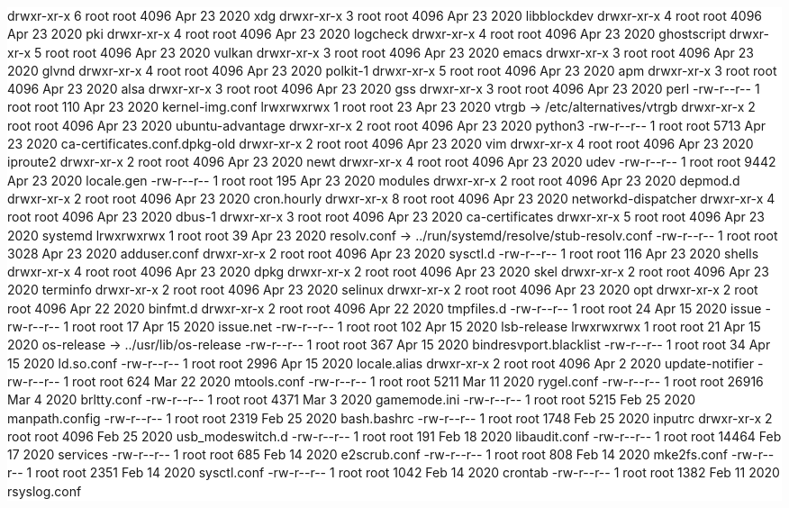 drwxr-xr-x  6 root root    4096 Apr 23  2020 xdg
drwxr-xr-x  3 root root    4096 Apr 23  2020 libblockdev
drwxr-xr-x  4 root root    4096 Apr 23  2020 pki
drwxr-xr-x  4 root root    4096 Apr 23  2020 logcheck
drwxr-xr-x  4 root root    4096 Apr 23  2020 ghostscript
drwxr-xr-x  5 root root    4096 Apr 23  2020 vulkan
drwxr-xr-x  3 root root    4096 Apr 23  2020 emacs
drwxr-xr-x  3 root root    4096 Apr 23  2020 glvnd
drwxr-xr-x  4 root root    4096 Apr 23  2020 polkit-1
drwxr-xr-x  5 root root    4096 Apr 23  2020 apm
drwxr-xr-x  3 root root    4096 Apr 23  2020 alsa
drwxr-xr-x  3 root root    4096 Apr 23  2020 gss
drwxr-xr-x  3 root root    4096 Apr 23  2020 perl
-rw-r--r--  1 root root     110 Apr 23  2020 kernel-img.conf
lrwxrwxrwx  1 root root      23 Apr 23  2020 vtrgb -> /etc/alternatives/vtrgb
drwxr-xr-x  2 root root    4096 Apr 23  2020 ubuntu-advantage
drwxr-xr-x  2 root root    4096 Apr 23  2020 python3
-rw-r--r--  1 root root    5713 Apr 23  2020 ca-certificates.conf.dpkg-old
drwxr-xr-x  2 root root    4096 Apr 23  2020 vim
drwxr-xr-x  4 root root    4096 Apr 23  2020 iproute2
drwxr-xr-x  2 root root    4096 Apr 23  2020 newt
drwxr-xr-x  4 root root    4096 Apr 23  2020 udev
-rw-r--r--  1 root root    9442 Apr 23  2020 locale.gen
-rw-r--r--  1 root root     195 Apr 23  2020 modules
drwxr-xr-x  2 root root    4096 Apr 23  2020 depmod.d
drwxr-xr-x  2 root root    4096 Apr 23  2020 cron.hourly
drwxr-xr-x  8 root root    4096 Apr 23  2020 networkd-dispatcher
drwxr-xr-x  4 root root    4096 Apr 23  2020 dbus-1
drwxr-xr-x  3 root root    4096 Apr 23  2020 ca-certificates
drwxr-xr-x  5 root root    4096 Apr 23  2020 systemd
lrwxrwxrwx  1 root root      39 Apr 23  2020 resolv.conf -> ../run/systemd/resolve/stub-resolv.conf
-rw-r--r--  1 root root    3028 Apr 23  2020 adduser.conf
drwxr-xr-x  2 root root    4096 Apr 23  2020 sysctl.d
-rw-r--r--  1 root root     116 Apr 23  2020 shells
drwxr-xr-x  4 root root    4096 Apr 23  2020 dpkg
drwxr-xr-x  2 root root    4096 Apr 23  2020 skel
drwxr-xr-x  2 root root    4096 Apr 23  2020 terminfo
drwxr-xr-x  2 root root    4096 Apr 23  2020 selinux
drwxr-xr-x  2 root root    4096 Apr 23  2020 opt
drwxr-xr-x  2 root root    4096 Apr 22  2020 binfmt.d
drwxr-xr-x  2 root root    4096 Apr 22  2020 tmpfiles.d
-rw-r--r--  1 root root      24 Apr 15  2020 issue
-rw-r--r--  1 root root      17 Apr 15  2020 issue.net
-rw-r--r--  1 root root     102 Apr 15  2020 lsb-release
lrwxrwxrwx  1 root root      21 Apr 15  2020 os-release -> ../usr/lib/os-release
-rw-r--r--  1 root root     367 Apr 15  2020 bindresvport.blacklist
-rw-r--r--  1 root root      34 Apr 15  2020 ld.so.conf
-rw-r--r--  1 root root    2996 Apr 15  2020 locale.alias
drwxr-xr-x  2 root root    4096 Apr  2  2020 update-notifier
-rw-r--r--  1 root root     624 Mar 22  2020 mtools.conf
-rw-r--r--  1 root root    5211 Mar 11  2020 rygel.conf
-rw-r--r--  1 root root   26916 Mar  4  2020 brltty.conf
-rw-r--r--  1 root root    4371 Mar  3  2020 gamemode.ini
-rw-r--r--  1 root root    5215 Feb 25  2020 manpath.config
-rw-r--r--  1 root root    2319 Feb 25  2020 bash.bashrc
-rw-r--r--  1 root root    1748 Feb 25  2020 inputrc
drwxr-xr-x  2 root root    4096 Feb 25  2020 usb_modeswitch.d
-rw-r--r--  1 root root     191 Feb 18  2020 libaudit.conf
-rw-r--r--  1 root root   14464 Feb 17  2020 services
-rw-r--r--  1 root root     685 Feb 14  2020 e2scrub.conf
-rw-r--r--  1 root root     808 Feb 14  2020 mke2fs.conf
-rw-r--r--  1 root root    2351 Feb 14  2020 sysctl.conf
-rw-r--r--  1 root root    1042 Feb 14  2020 crontab
-rw-r--r--  1 root root    1382 Feb 11  2020 rsyslog.conf
